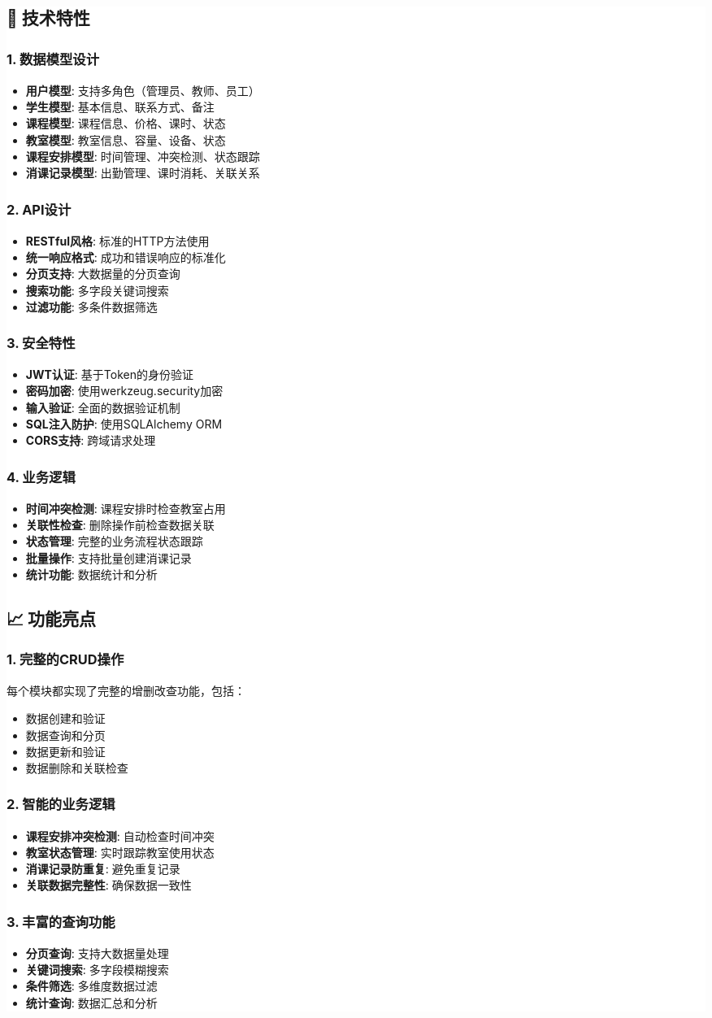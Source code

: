 ## 🔧 技术特性

### 1. 数据模型设计
- **用户模型**: 支持多角色（管理员、教师、员工）
- **学生模型**: 基本信息、联系方式、备注
- **课程模型**: 课程信息、价格、课时、状态
- **教室模型**: 教室信息、容量、设备、状态
- **课程安排模型**: 时间管理、冲突检测、状态跟踪
- **消课记录模型**: 出勤管理、课时消耗、关联关系

### 2. API设计
- **RESTful风格**: 标准的HTTP方法使用
- **统一响应格式**: 成功和错误响应的标准化
- **分页支持**: 大数据量的分页查询
- **搜索功能**: 多字段关键词搜索
- **过滤功能**: 多条件数据筛选

### 3. 安全特性
- **JWT认证**: 基于Token的身份验证
- **密码加密**: 使用werkzeug.security加密
- **输入验证**: 全面的数据验证机制
- **SQL注入防护**: 使用SQLAlchemy ORM
- **CORS支持**: 跨域请求处理

### 4. 业务逻辑
- **时间冲突检测**: 课程安排时检查教室占用
- **关联性检查**: 删除操作前检查数据关联
- **状态管理**: 完整的业务流程状态跟踪
- **批量操作**: 支持批量创建消课记录
- **统计功能**: 数据统计和分析

## 📈 功能亮点

### 1. 完整的CRUD操作
每个模块都实现了完整的增删改查功能，包括：
- 数据创建和验证
- 数据查询和分页
- 数据更新和验证
- 数据删除和关联检查

### 2. 智能的业务逻辑
- **课程安排冲突检测**: 自动检查时间冲突
- **教室状态管理**: 实时跟踪教室使用状态
- **消课记录防重复**: 避免重复记录
- **关联数据完整性**: 确保数据一致性

### 3. 丰富的查询功能
- **分页查询**: 支持大数据量处理
- **关键词搜索**: 多字段模糊搜索
- **条件筛选**: 多维度数据过滤
- **统计查询**: 数据汇总和分析
